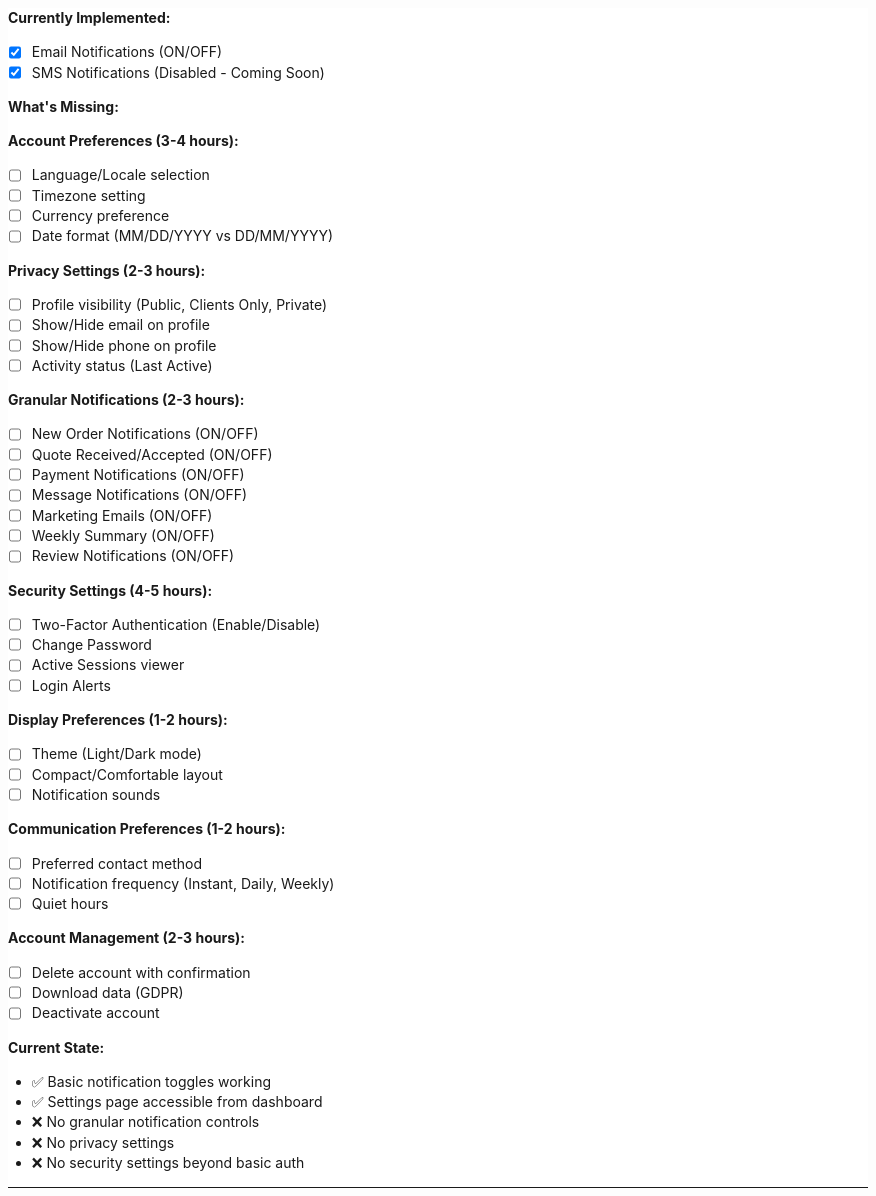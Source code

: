 **Currently Implemented:**
- [x] Email Notifications (ON/OFF)
- [x] SMS Notifications (Disabled - Coming Soon)

**What's Missing:**

**Account Preferences (3-4 hours):**
- [ ] Language/Locale selection
- [ ] Timezone setting
- [ ] Currency preference
- [ ] Date format (MM/DD/YYYY vs DD/MM/YYYY)

**Privacy Settings (2-3 hours):**
- [ ] Profile visibility (Public, Clients Only, Private)
- [ ] Show/Hide email on profile
- [ ] Show/Hide phone on profile
- [ ] Activity status (Last Active)

**Granular Notifications (2-3 hours):**
- [ ] New Order Notifications (ON/OFF)
- [ ] Quote Received/Accepted (ON/OFF)
- [ ] Payment Notifications (ON/OFF)
- [ ] Message Notifications (ON/OFF)
- [ ] Marketing Emails (ON/OFF)
- [ ] Weekly Summary (ON/OFF)
- [ ] Review Notifications (ON/OFF)

**Security Settings (4-5 hours):**
- [ ] Two-Factor Authentication (Enable/Disable)
- [ ] Change Password
- [ ] Active Sessions viewer
- [ ] Login Alerts

**Display Preferences (1-2 hours):**
- [ ] Theme (Light/Dark mode)
- [ ] Compact/Comfortable layout
- [ ] Notification sounds

**Communication Preferences (1-2 hours):**
- [ ] Preferred contact method
- [ ] Notification frequency (Instant, Daily, Weekly)
- [ ] Quiet hours

**Account Management (2-3 hours):**
- [ ] Delete account with confirmation
- [ ] Download data (GDPR)
- [ ] Deactivate account

**Current State:**
- ✅ Basic notification toggles working
- ✅ Settings page accessible from dashboard
- ❌ No granular notification controls
- ❌ No privacy settings
- ❌ No security settings beyond basic auth

---

